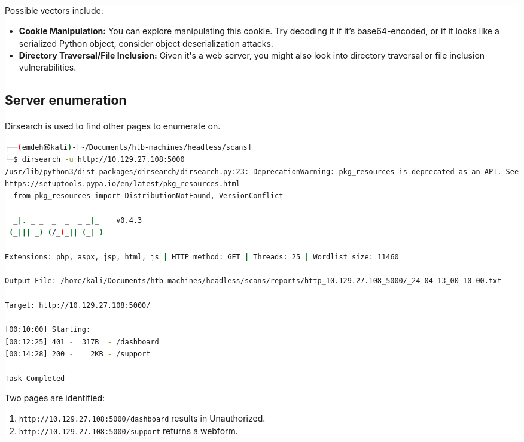 Possible vectors include:
- **Cookie Manipulation:** You can explore manipulating this cookie. Try decoding it if it’s base64-encoded, or if it looks like a serialized Python object, consider object deserialization attacks.
- **Directory Traversal/File Inclusion:** Given it's a web server, you might also look into directory traversal or file inclusion vulnerabilities.


## Server enumeration

Dirsearch is used to find other pages to enumerate on.

```bash
┌──(emdeh㉿kali)-[~/Documents/htb-machines/headless/scans]
└─$ dirsearch -u http://10.129.27.108:5000
/usr/lib/python3/dist-packages/dirsearch/dirsearch.py:23: DeprecationWarning: pkg_resources is deprecated as an API. See https://setuptools.pypa.io/en/latest/pkg_resources.html
  from pkg_resources import DistributionNotFound, VersionConflict

  _|. _ _  _  _  _ _|_    v0.4.3
 (_||| _) (/_(_|| (_| )

Extensions: php, aspx, jsp, html, js | HTTP method: GET | Threads: 25 | Wordlist size: 11460

Output File: /home/kali/Documents/htb-machines/headless/scans/reports/http_10.129.27.108_5000/_24-04-13_00-10-00.txt

Target: http://10.129.27.108:5000/

[00:10:00] Starting:
[00:12:25] 401 -  317B  - /dashboard
[00:14:28] 200 -    2KB - /support

Task Completed
```

Two pages are identified:
1. `http://10.129.27.108:5000/dashboard` results in Unauthorized.
2. `http://10.129.27.108:5000/support` returns a webform.
